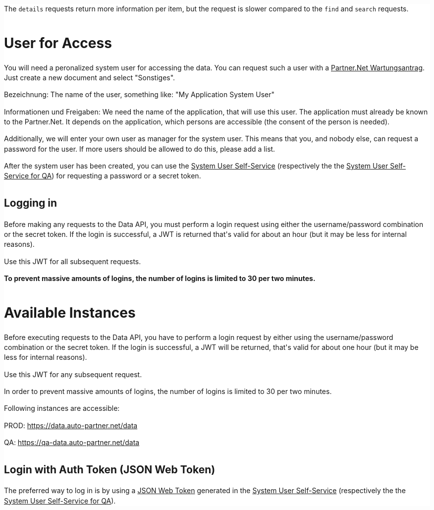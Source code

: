 The `details` requests return more information per item, but the request is slower compared to the `find` and `search` requests.

# User for Access

You will need a peronalized system user for accessing the data. You can request such a user with a [Partner.&#78;et Wartungsantrag](https://www.auto-partner.net/portal/at/thirdparty?directlink=MN_MAINT_PROP). Just create a new document and select "Sonstiges".

Bezeichnung: The name of the user, something like: "My Application System User"

Informationen und Freigaben: We need the name of the application, that will use this user. The application must already be known to the Partner.&#78;et. It depends on the application, which persons are accessible (the consent of the person is needed).

Additionally, we will enter your own user as manager for the system user. This means that you, and nobody else, can request a password for the user. If more users should be allowed to do this, please add a list.

After the system user has been created, you can use the [System User Self-Service](https://www.auto-partner.net/portal/at/thirdparty?directlink=MN_SYSTEMU_SELF) (respectively the the [System User Self-Service for QA](https://qa.auto-partner.net/portal/at/thirdparty?directlink=MN_SYSTEMU_SELF)) for requesting a password or a secret token.

## Logging in

Before making any requests to the Data API, you must perform a login request using either the username/password combination or the secret token. If the login is successful, a JWT is returned that's valid for about an hour (but it may be less for internal reasons).

Use this JWT for all subsequent requests.

**To prevent massive amounts of logins, the number of logins is limited to 30 per two minutes.**

# Available Instances

Before executing requests to the Data API, you have to perform a login request by either using the username/password combination or the secret token. If the login is successful, a JWT will be returned, that's valid for about one hour (but it may be less for internal reasons).

Use this JWT for any subsequent request.

In order to prevent massive amounts of logins, the number of logins is limited to 30 per two minutes.

Following instances are accessible:

PROD: https://data.auto-partner.net/data

QA: https://qa-data.auto-partner.net/data

## Login with Auth Token (JSON Web Token)

The preferred way to log in is by using a [JSON Web Token](https://jwt.io/) generated in the [System User Self-Service](https://www.auto-partner.net/portal/at/thirdparty?directlink=MN_SYSTEMU_SELF) (respectively the the [System User Self-Service for QA](https://qa.auto-partner.net/portal/at/thirdparty?directlink=MN_SYSTEMU_SELF)).
